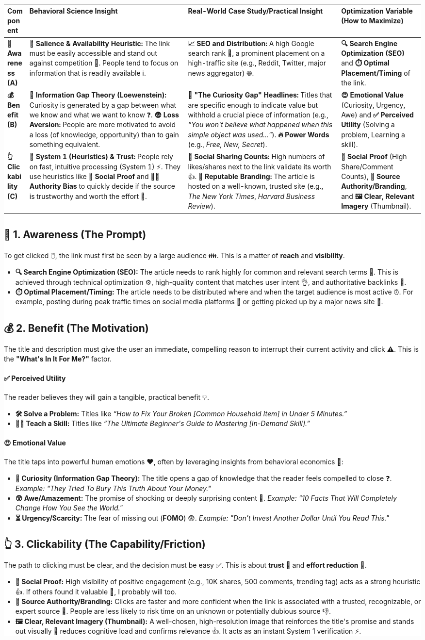 | Component | Behavioral Science Insight | Real-World Case Study/Practical Insight | Optimization Variable (How to Maximize) |  
| :--- | :--- | :--- | :--- |  
| **📣 Awareness (A)** | **🧠 Salience & Availability Heuristic:** The link must be easily accessible and stand out against competition 🥇. People tend to focus on information that is readily available ℹ️. | **📈 SEO and Distribution:** A high Google search rank 🥇, a prominent placement on a high-traffic site (e.g., Reddit, Twitter, major news aggregator) 🌐. | **🔍 Search Engine Optimization (SEO)** and **⏱️ Optimal Placement/Timing** of the link. |  
| **💰 Benefit (B)** | **🤔 Information Gap Theory (Loewenstein):** Curiosity is generated by a gap between what we know and what we want to know ❓. **😨 Loss Aversion:** People are more motivated to avoid a loss (of knowledge, opportunity) than to gain something equivalent. | **📰 "The Curiosity Gap" Headlines:** Titles that are specific enough to indicate value but withhold a crucial piece of information (e.g., *“You won't believe what happened when this simple object was used..."*). **🔥 Power Words** (e.g., *Free, New, Secret*). | **😍 Emotional Value** (Curiosity, Urgency, Awe) and **✅ Perceived Utility** (Solving a problem, Learning a skill). |  
| **👆 Clickability (C)** | **🧠 System 1 (Heuristics) & Trust:** People rely on fast, intuitive processing (System 1) ⚡. They use heuristics like **👥 Social Proof** and **👨‍💼 Authority Bias** to quickly decide if the source is trustworthy and worth the effort 💪. | **💯 Social Sharing Counts:** High numbers of likes/shares next to the link validate its worth 👍. **🏢 Reputable Branding:** The article is hosted on a well-known, trusted site (e.g., *The New York Times*, *Harvard Business Review*). | **👥 Social Proof** (High Share/Comment Counts), **🏢 Source Authority/Branding**, and **🖼️ Clear, Relevant Imagery** (Thumbnail). |  
  
## 📣 1. Awareness (The Prompt)  
  
To get clicked 🖱️, the link must first be seen by a large audience 👪. This is a matter of **reach** and **visibility**.  
  
*   **🔍 Search Engine Optimization (SEO):** The article needs to rank highly for common and relevant search terms 🔎. This is achieved through technical optimization ⚙️, high-quality content that matches user intent 👌, and authoritative backlinks 🔗.  
*   **⏱️ Optimal Placement/Timing:** The article needs to be distributed where and when the target audience is most active ⏰. For example, posting during peak traffic times on social media platforms 📱 or getting picked up by a major news site 📰.  
  
## 💰 2. Benefit (The Motivation)  
  
The title and description must give the user an immediate, compelling reason to interrupt their current activity and click ⚠️. This is the **"What's In It For Me?"** factor.  
  
#### ✅ **Perceived Utility**  
  
The reader believes they will gain a tangible, practical benefit 💡.  
*   **🛠️ Solve a Problem:** Titles like *“How to Fix Your Broken [Common Household Item] in Under 5 Minutes.”*  
*   **👨‍🏫 Teach a Skill:** Titles like *“The Ultimate Beginner's Guide to Mastering [In-Demand Skill].”*  
  
#### 😍 **Emotional Value**  
  
The title taps into powerful human emotions ❤️, often by leveraging insights from behavioral economics 🧠:  
*   **🤔 Curiosity (Information Gap Theory):** The title opens a gap of knowledge that the reader feels compelled to close ❓. *Example: "They Tried To Bury This Truth About Your Money."*  
*   **😲 Awe/Amazement:** The promise of shocking or deeply surprising content 🤯. *Example: "10 Facts That Will Completely Change How You See the World."*  
*   **⏳ Urgency/Scarcity:** The fear of missing out (**FOMO**) 😨. *Example: "Don't Invest Another Dollar Until You Read This."*  
  
## 👆 3. Clickability (The Capability/Friction)  
  
The path to clicking must be clear, and the decision must be easy ✅. This is about **trust** 🤝 and **effort reduction** 💪.  
  
*   **👥 Social Proof:** High visibility of positive engagement (e.g., $\text{10K shares, 500 comments, trending tag}$) acts as a strong heuristic 👍. If others found it valuable 💯, I probably will too.  
*   **🏢 Source Authority/Branding:** Clicks are faster and more confident when the link is associated with a trusted, recognizable, or expert source 🥇. People are less likely to risk time on an unknown or potentially dubious source 👎.  
*   **🖼️ Clear, Relevant Imagery (Thumbnail):** A well-chosen, high-resolution image that reinforces the title's promise and stands out visually 👀 reduces cognitive load and confirms relevance 👍. It acts as an instant System 1 verification ⚡.  
  